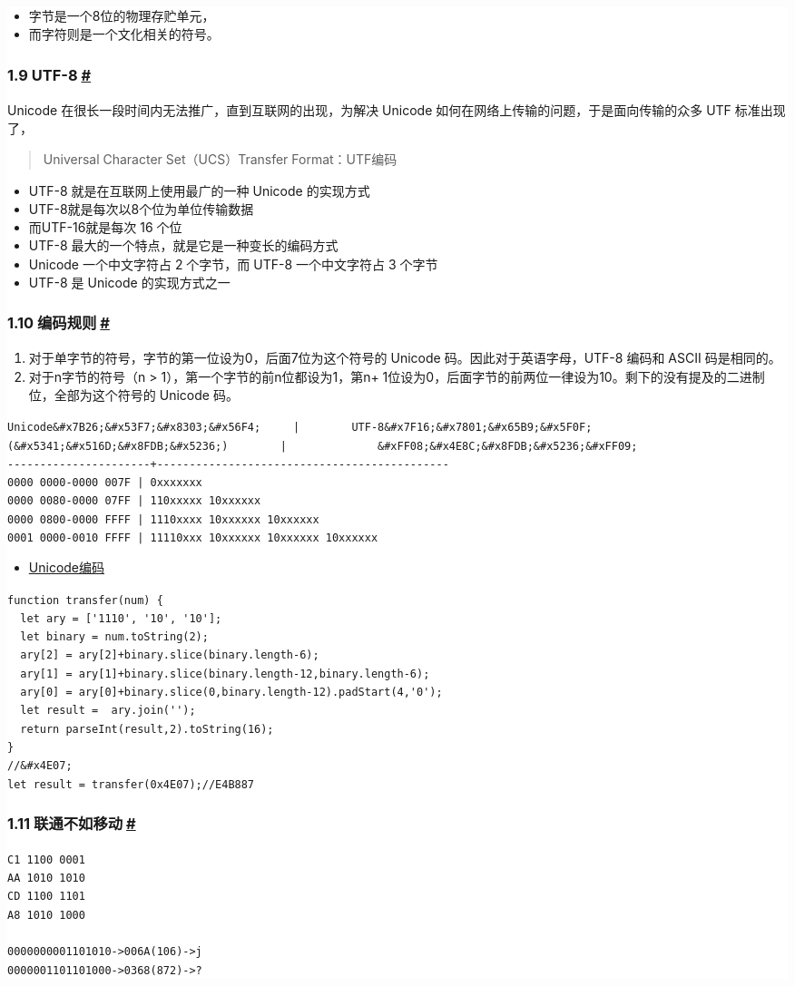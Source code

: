 * 字节是一个8位的物理存贮单元，
* 而字符则是一个文化相关的符号。

### 1.9 UTF-8 [#](#t1119-utf-8)

Unicode 在很长一段时间内无法推广，直到互联网的出现，为解决 Unicode 如何在网络上传输的问题，于是面向传输的众多 UTF 标准出现了，

> Universal Character Set（UCS）Transfer Format：UTF编码

* UTF-8 就是在互联网上使用最广的一种 Unicode 的实现方式
* UTF-8就是每次以8个位为单位传输数据
* 而UTF-16就是每次 16 个位
* UTF-8 最大的一个特点，就是它是一种变长的编码方式
* Unicode 一个中文字符占 2 个字节，而 UTF-8 一个中文字符占 3 个字节
* UTF-8 是 Unicode 的实现方式之一

### 1.10 编码规则 [#](#t12110-编码规则)

1. 对于单字节的符号，字节的第一位设为0，后面7位为这个符号的 Unicode 码。因此对于英语字母，UTF-8 编码和 ASCII 码是相同的。
2. 对于n字节的符号（n > 1），第一个字节的前n位都设为1，第n+ 1位设为0，后面字节的前两位一律设为10。剩下的没有提及的二进制位，全部为这个符号的 Unicode 码。

```
Unicode&#x7B26;&#x53F7;&#x8303;&#x56F4;     |        UTF-8&#x7F16;&#x7801;&#x65B9;&#x5F0F;
(&#x5341;&#x516D;&#x8FDB;&#x5236;)        |              &#xFF08;&#x4E8C;&#x8FDB;&#x5236;&#xFF09;
----------------------+---------------------------------------------
0000 0000-0000 007F | 0xxxxxxx
0000 0080-0000 07FF | 110xxxxx 10xxxxxx
0000 0800-0000 FFFF | 1110xxxx 10xxxxxx 10xxxxxx
0001 0000-0010 FFFF | 11110xxx 10xxxxxx 10xxxxxx 10xxxxxx
```

* [Unicode编码](http://www.chi2ko.com/tool/CJK.htm)

```
function transfer(num) {
  let ary = ['1110', '10', '10'];
  let binary = num.toString(2);
  ary[2] = ary[2]+binary.slice(binary.length-6);
  ary[1] = ary[1]+binary.slice(binary.length-12,binary.length-6);
  ary[0] = ary[0]+binary.slice(0,binary.length-12).padStart(4,'0');
  let result =  ary.join('');
  return parseInt(result,2).toString(16);
}
//&#x4E07;
let result = transfer(0x4E07);//E4B887
```

### 1.11 联通不如移动 [#](#t13111-联通不如移动)

```
C1 1100 0001
AA 1010 1010
CD 1100 1101
A8 1010 1000

0000000001101010->006A(106)->j
0000001101101000->0368(872)->?

```

